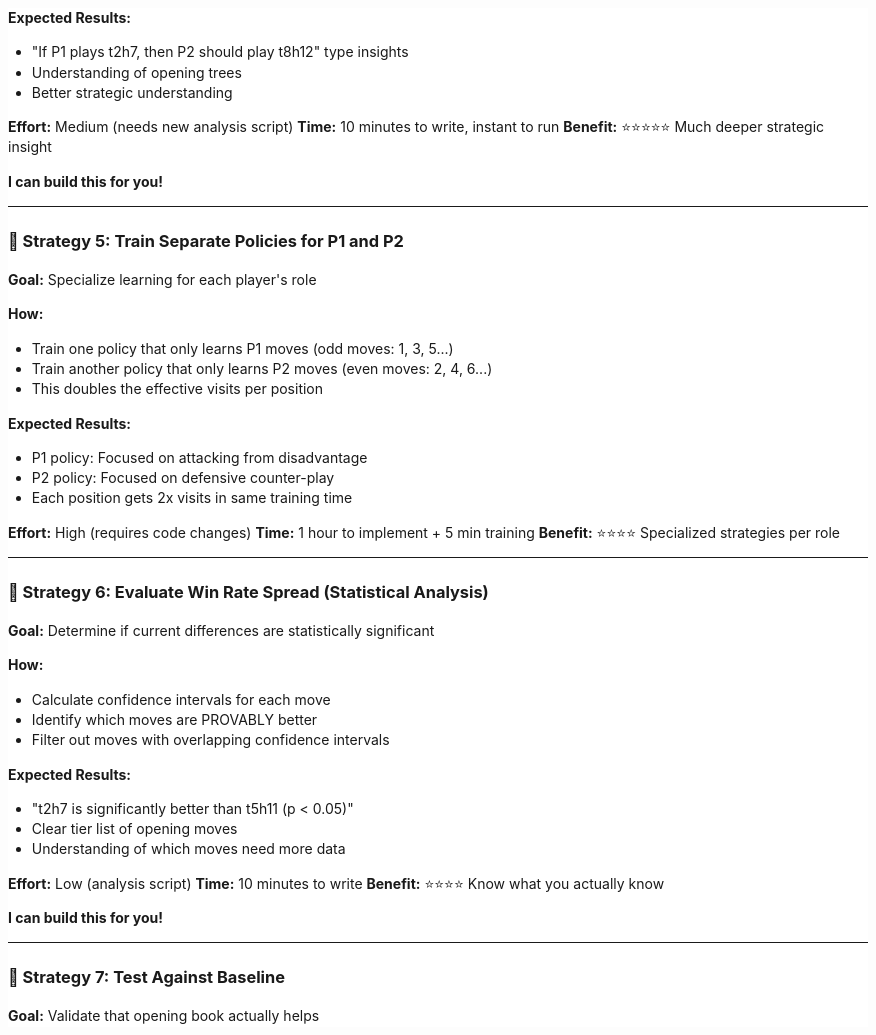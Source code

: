 **Expected Results:**
- "If P1 plays t2h7, then P2 should play t8h12" type insights
- Understanding of opening trees
- Better strategic understanding

**Effort:** Medium (needs new analysis script)
**Time:** 10 minutes to write, instant to run
**Benefit:** ⭐⭐⭐⭐⭐ Much deeper strategic insight

**I can build this for you!**

---

### 🎯 Strategy 5: Train Separate Policies for P1 and P2
**Goal:** Specialize learning for each player's role

**How:**
- Train one policy that only learns P1 moves (odd moves: 1, 3, 5...)
- Train another policy that only learns P2 moves (even moves: 2, 4, 6...)
- This doubles the effective visits per position

**Expected Results:**
- P1 policy: Focused on attacking from disadvantage
- P2 policy: Focused on defensive counter-play
- Each position gets 2x visits in same training time

**Effort:** High (requires code changes)
**Time:** 1 hour to implement + 5 min training
**Benefit:** ⭐⭐⭐⭐ Specialized strategies per role

---

### 🎯 Strategy 6: Evaluate Win Rate Spread (Statistical Analysis)
**Goal:** Determine if current differences are statistically significant

**How:**
- Calculate confidence intervals for each move
- Identify which moves are PROVABLY better
- Filter out moves with overlapping confidence intervals

**Expected Results:**
- "t2h7 is significantly better than t5h11 (p < 0.05)"
- Clear tier list of opening moves
- Understanding of which moves need more data

**Effort:** Low (analysis script)
**Time:** 10 minutes to write
**Benefit:** ⭐⭐⭐⭐ Know what you actually know

**I can build this for you!**

---

### 🎯 Strategy 7: Test Against Baseline
**Goal:** Validate that opening book actually helps
